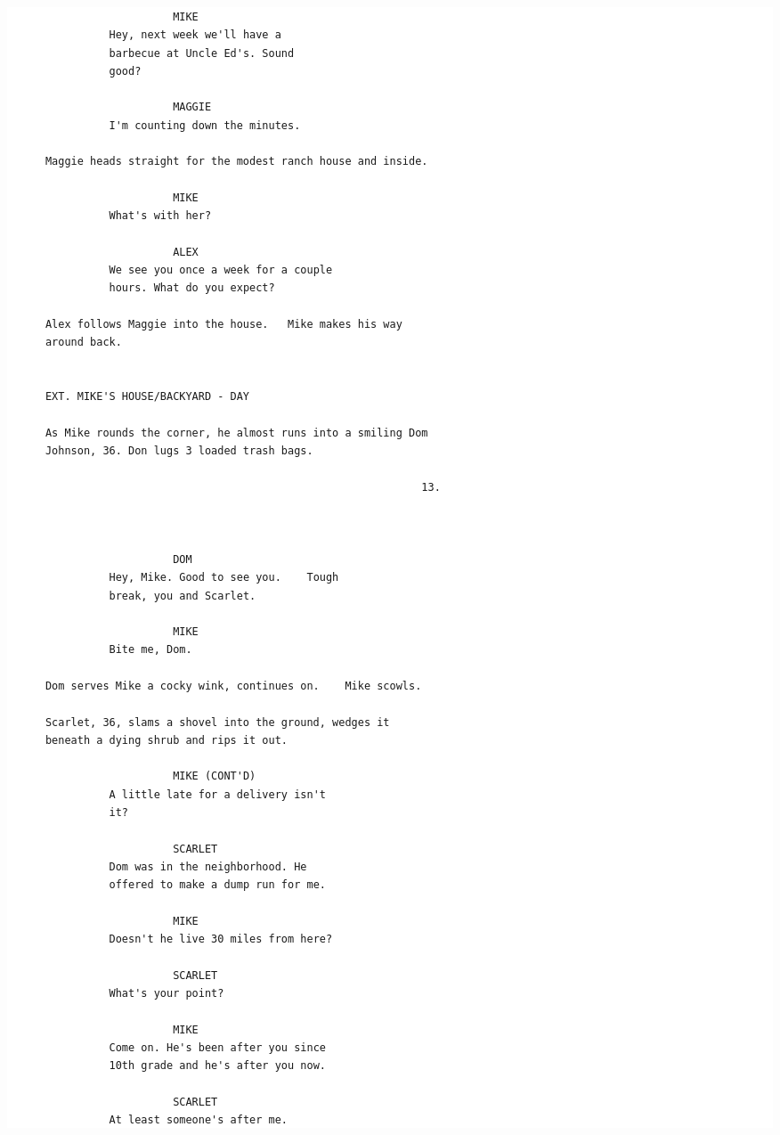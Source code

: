                               MIKE
                    Hey, next week we'll have a
                    barbecue at Uncle Ed's. Sound
                    good?
          
                              MAGGIE
                    I'm counting down the minutes.
          
          Maggie heads straight for the modest ranch house and inside.
          
                              MIKE
                    What's with her?
          
                              ALEX
                    We see you once a week for a couple
                    hours. What do you expect?
          
          Alex follows Maggie into the house.   Mike makes his way
          around back.
          
          
          EXT. MIKE'S HOUSE/BACKYARD - DAY
          
          As Mike rounds the corner, he almost runs into a smiling Dom
          Johnson, 36. Don lugs 3 loaded trash bags.
          
                                                                     13.
          
          
          
                              DOM
                    Hey, Mike. Good to see you.    Tough
                    break, you and Scarlet.
          
                              MIKE
                    Bite me, Dom.
          
          Dom serves Mike a cocky wink, continues on.    Mike scowls.
          
          Scarlet, 36, slams a shovel into the ground, wedges it
          beneath a dying shrub and rips it out.
          
                              MIKE (CONT'D)
                    A little late for a delivery isn't
                    it?
          
                              SCARLET
                    Dom was in the neighborhood. He
                    offered to make a dump run for me.
          
                              MIKE
                    Doesn't he live 30 miles from here?
          
                              SCARLET
                    What's your point?
          
                              MIKE
                    Come on. He's been after you since
                    10th grade and he's after you now.
          
                              SCARLET
                    At least someone's after me.
          